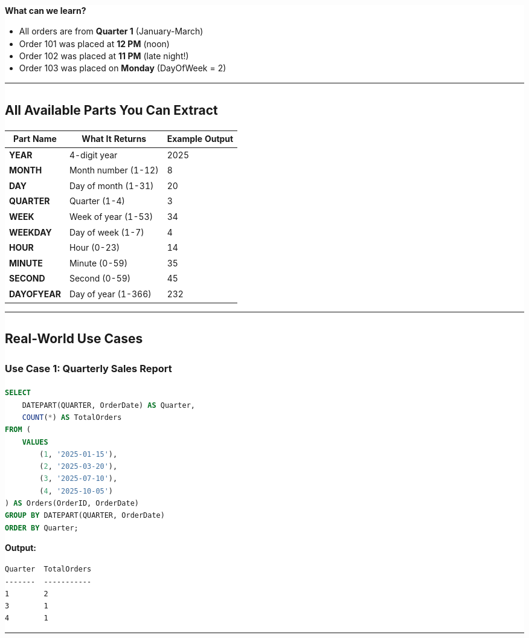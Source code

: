 **What can we learn?**
- All orders are from **Quarter 1** (January-March)
- Order 101 was placed at **12 PM** (noon)
- Order 102 was placed at **11 PM** (late night!)
- Order 103 was placed on **Monday** (DayOfWeek = 2)

---

## All Available Parts You Can Extract

| Part Name | What It Returns | Example Output |
|-----------|----------------|----------------|
| **YEAR** | 4-digit year | 2025 |
| **MONTH** | Month number (1-12) | 8 |
| **DAY** | Day of month (1-31) | 20 |
| **QUARTER** | Quarter (1-4) | 3 |
| **WEEK** | Week of year (1-53) | 34 |
| **WEEKDAY** | Day of week (1-7) | 4 |
| **HOUR** | Hour (0-23) | 14 |
| **MINUTE** | Minute (0-59) | 35 |
| **SECOND** | Second (0-59) | 45 |
| **DAYOFYEAR** | Day of year (1-366) | 232 |

---

## Real-World Use Cases

### Use Case 1: Quarterly Sales Report

```sql
SELECT 
    DATEPART(QUARTER, OrderDate) AS Quarter,
    COUNT(*) AS TotalOrders
FROM (
    VALUES 
        (1, '2025-01-15'),
        (2, '2025-03-20'),
        (3, '2025-07-10'),
        (4, '2025-10-05')
) AS Orders(OrderID, OrderDate)
GROUP BY DATEPART(QUARTER, OrderDate)
ORDER BY Quarter;
```

**Output:**
```
Quarter  TotalOrders
-------  -----------
1        2
3        1
4        1
```

---